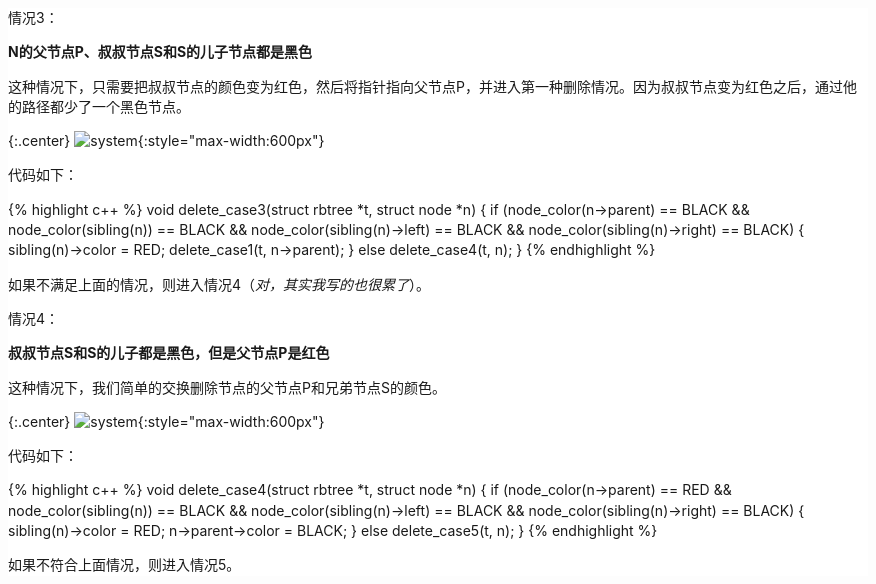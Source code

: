 情况3：

**N的父节点P、叔叔节点S和S的儿子节点都是黑色**

这种情况下，只需要把叔叔节点的颜色变为红色，然后将指针指向父节点P，并进入第一种删除情况。因为叔叔节点变为红色之后，通过他的路径都少了一个黑色节点。

{:.center}
![system](/linux-kernel-architecture/images/tree/rb_delete_3.png){:style="max-width:600px"}

代码如下：

{% highlight c++ %}
void delete_case3(struct rbtree *t, struct node *n) {
    if (node_color(n->parent) == BLACK &&
        node_color(sibling(n)) == BLACK &&
        node_color(sibling(n)->left) == BLACK &&
        node_color(sibling(n)->right) == BLACK)
    {
        sibling(n)->color = RED;
        delete_case1(t, n->parent);
    }
    else
        delete_case4(t, n);
}
{% endhighlight %}

如果不满足上面的情况，则进入情况4（*对，其实我写的也很累了*）。

情况4：

**叔叔节点S和S的儿子都是黑色，但是父节点P是红色**

这种情况下，我们简单的交换删除节点的父节点P和兄弟节点S的颜色。

{:.center}
![system](/linux-kernel-architecture/images/tree/rb_delete_4.png){:style="max-width:600px"}

代码如下：

{% highlight c++ %}
void delete_case4(struct rbtree *t, struct node *n) {
    if (node_color(n->parent) == RED &&
        node_color(sibling(n)) == BLACK &&
        node_color(sibling(n)->left) == BLACK &&
        node_color(sibling(n)->right) == BLACK)
    {
        sibling(n)->color = RED;
        n->parent->color = BLACK;
    }
    else
        delete_case5(t, n);
}
{% endhighlight %}

如果不符合上面情况，则进入情况5。
